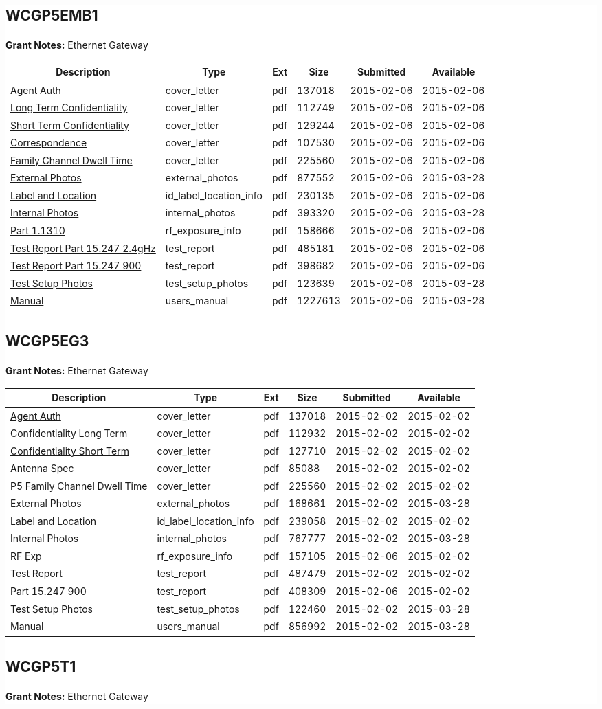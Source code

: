 ## WCGP5EMB1
**Grant Notes:** Ethernet Gateway

| Description | Type | Ext | Size | Submitted | Available |
| ----------- | ---- | --- | ---- | --------- | --------- |
| [Agent Auth](WCGP5EMB1/ae8723fd2a0a3860a1d9f9f0f0e629ec/2521031.pdf) | cover_letter | pdf | 137018 | 2015-02-06 | 2015-02-06 |
| [Long Term Confidentiality](WCGP5EMB1/ae8723fd2a0a3860a1d9f9f0f0e629ec/2526390.pdf) | cover_letter | pdf | 112749 | 2015-02-06 | 2015-02-06 |
| [Short Term Confidentiality](WCGP5EMB1/ae8723fd2a0a3860a1d9f9f0f0e629ec/2526391.pdf) | cover_letter | pdf | 129244 | 2015-02-06 | 2015-02-06 |
| [Correspondence](WCGP5EMB1/ae8723fd2a0a3860a1d9f9f0f0e629ec/2526393.pdf) | cover_letter | pdf | 107530 | 2015-02-06 | 2015-02-06 |
| [Family Channel Dwell Time](WCGP5EMB1/ae8723fd2a0a3860a1d9f9f0f0e629ec/2521035.pdf) | cover_letter | pdf | 225560 | 2015-02-06 | 2015-02-06 |
| [External Photos](WCGP5EMB1/ae8723fd2a0a3860a1d9f9f0f0e629ec/2526394.pdf) | external_photos | pdf | 877552 | 2015-02-06 | 2015-03-28 |
| [Label and Location](WCGP5EMB1/ae8723fd2a0a3860a1d9f9f0f0e629ec/2526395.pdf) | id_label_location_info | pdf | 230135 | 2015-02-06 | 2015-02-06 |
| [Internal Photos](WCGP5EMB1/ae8723fd2a0a3860a1d9f9f0f0e629ec/2526396.pdf) | internal_photos | pdf | 393320 | 2015-02-06 | 2015-03-28 |
| [Part 1.1310](WCGP5EMB1/ae8723fd2a0a3860a1d9f9f0f0e629ec/2526397.pdf) | rf_exposure_info | pdf | 158666 | 2015-02-06 | 2015-02-06 |
| [Test Report Part 15.247 2.4gHz](WCGP5EMB1/ae8723fd2a0a3860a1d9f9f0f0e629ec/2526398.pdf) | test_report | pdf | 485181 | 2015-02-06 | 2015-02-06 |
| [Test Report Part 15.247 900](WCGP5EMB1/ae8723fd2a0a3860a1d9f9f0f0e629ec/2526399.pdf) | test_report | pdf | 398682 | 2015-02-06 | 2015-02-06 |
| [Test Setup Photos](WCGP5EMB1/ae8723fd2a0a3860a1d9f9f0f0e629ec/2526400.pdf) | test_setup_photos | pdf | 123639 | 2015-02-06 | 2015-03-28 |
| [Manual](WCGP5EMB1/ae8723fd2a0a3860a1d9f9f0f0e629ec/2526401.pdf) | users_manual | pdf | 1227613 | 2015-02-06 | 2015-03-28 |
## WCGP5EG3
**Grant Notes:** Ethernet Gateway

| Description | Type | Ext | Size | Submitted | Available |
| ----------- | ---- | --- | ---- | --------- | --------- |
| [Agent Auth](WCGP5EG3/3ff675c930fa52b042d88ccc3ddd0421/2521031.pdf) | cover_letter | pdf | 137018 | 2015-02-02 | 2015-02-02 |
| [Confidentiality Long Term](WCGP5EG3/3ff675c930fa52b042d88ccc3ddd0421/2521032.pdf) | cover_letter | pdf | 112932 | 2015-02-02 | 2015-02-02 |
| [Confidentiality Short Term](WCGP5EG3/3ff675c930fa52b042d88ccc3ddd0421/2521033.pdf) | cover_letter | pdf | 127710 | 2015-02-02 | 2015-02-02 |
| [Antenna Spec](WCGP5EG3/3ff675c930fa52b042d88ccc3ddd0421/2521034.pdf) | cover_letter | pdf | 85088 | 2015-02-02 | 2015-02-02 |
| [P5 Family Channel Dwell Time](WCGP5EG3/3ff675c930fa52b042d88ccc3ddd0421/2521035.pdf) | cover_letter | pdf | 225560 | 2015-02-02 | 2015-02-02 |
| [External Photos](WCGP5EG3/3ff675c930fa52b042d88ccc3ddd0421/2521036.pdf) | external_photos | pdf | 168661 | 2015-02-02 | 2015-03-28 |
| [Label and Location](WCGP5EG3/3ff675c930fa52b042d88ccc3ddd0421/2521038.pdf) | id_label_location_info | pdf | 239058 | 2015-02-02 | 2015-02-02 |
| [Internal Photos](WCGP5EG3/3ff675c930fa52b042d88ccc3ddd0421/2521037.pdf) | internal_photos | pdf | 767777 | 2015-02-02 | 2015-03-28 |
| [RF Exp](WCGP5EG3/3ff675c930fa52b042d88ccc3ddd0421/2526353.pdf) | rf_exposure_info | pdf | 157105 | 2015-02-06 | 2015-02-02 |
| [Test Report](WCGP5EG3/3ff675c930fa52b042d88ccc3ddd0421/2521039.pdf) | test_report | pdf | 487479 | 2015-02-02 | 2015-02-02 |
| [Part 15.247 900](WCGP5EG3/3ff675c930fa52b042d88ccc3ddd0421/2526354.pdf) | test_report | pdf | 408309 | 2015-02-06 | 2015-02-02 |
| [Test Setup Photos](WCGP5EG3/3ff675c930fa52b042d88ccc3ddd0421/2521040.pdf) | test_setup_photos | pdf | 122460 | 2015-02-02 | 2015-03-28 |
| [Manual](WCGP5EG3/3ff675c930fa52b042d88ccc3ddd0421/2521041.pdf) | users_manual | pdf | 856992 | 2015-02-02 | 2015-03-28 |
## WCGP5T1
**Grant Notes:** Ethernet Gateway
